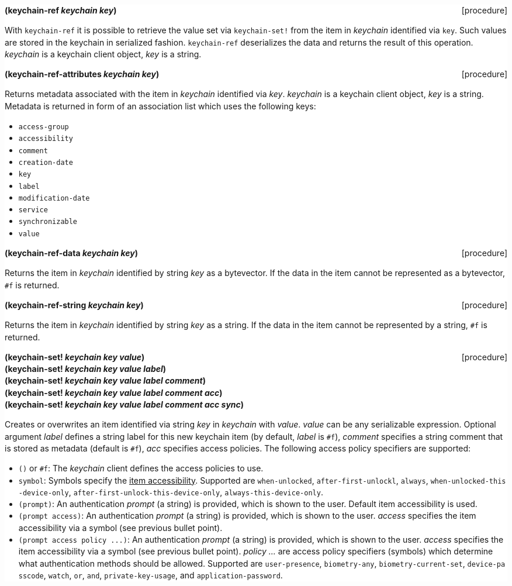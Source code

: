 **(keychain-ref _keychain key_)** &nbsp;&nbsp;&nbsp; <span style="float:right;text-align:rigth;">[procedure]</span>  

With `keychain-ref` it is possible to retrieve the value set via `keychain-set!` from the item in _keychain_ identified via `key`. Such values are stored in the keychain in serialized fashion. `keychain-ref` deserializes the data and returns the result of this operation. _keychain_ is a keychain client object, _key_ is a string.

**(keychain-ref-attributes _keychain key_)** &nbsp;&nbsp;&nbsp; <span style="float:right;text-align:rigth;">[procedure]</span>  

Returns metadata associated with the item in _keychain_ identified via _key_. _keychain_ is a keychain client object, _key_ is a string. Metadata is returned in form of an association list which uses the following keys:

  - `access-group`
  - `accessibility`
  - `comment`
  - `creation-date`
  - `key`
  - `label`
  - `modification-date`
  - `service`
  - `synchronizable`
  - `value`

**(keychain-ref-data _keychain key_)** &nbsp;&nbsp;&nbsp; <span style="float:right;text-align:rigth;">[procedure]</span>  

Returns the item in _keychain_ identified by string _key_ as a bytevector. If the data in the item cannot be represented as a bytevector, `#f` is returned.

**(keychain-ref-string _keychain key_)** &nbsp;&nbsp;&nbsp; <span style="float:right;text-align:rigth;">[procedure]</span>  

Returns the item in _keychain_ identified by string _key_ as a string. If the data in the item cannot be represented by a string, `#f` is returned.

**(keychain-set! _keychain key value_)** &nbsp;&nbsp;&nbsp; <span style="float:right;text-align:rigth;">[procedure]</span>  
**(keychain-set! _keychain key value label_)**  
**(keychain-set! _keychain key value label comment_)**  
**(keychain-set! _keychain key value label comment acc_)**  
**(keychain-set! _keychain key value label comment acc sync_)**  

Creates or overwrites an item identified via string _key_ in _keychain_ with _value_. _value_ can be any serializable expression. Optional argument _label_ defines a string label for this new keychain item (by default, _label_ is `#f`), _comment_ specifies a string comment that is stored as metadata (default is `#f`), _acc_ specifies access policies. The following access policy specifiers are supported:

  - `()` or `#f`: The _keychain_ client defines the access policies to use.
  - `symbol`: Symbols specify the [item accessibility](https://developer.apple.com/documentation/security/restricting-keychain-item-accessibility). Supported are `when-unlocked`, `after-first-unlockl`, `always`, `when-unlocked-this-device-only`, `after-first-unlock-this-device-only`, `always-this-device-only`.
  - `(prompt)`: An authentication _prompt_ (a string) is provided, which is shown to the user. Default item accessibility is used.
  - `(prompt access)`: An authentication _prompt_ (a string) is provided, which is shown to the user. _access_ specifies the item accessibility via a symbol (see previous bullet point).
  - `(prompt access policy ...)`: An authentication _prompt_ (a string) is provided, which is shown to the user. _access_ specifies the item accessibility via a symbol (see previous bullet point). _policy ..._ are access policy specifiers (symbols) which determine what authentication methods should be allowed. Supported are `user-presence`, `biometry-any`, `biometry-current-set`, `device-passcode`, `watch`, `or`, `and`, `private-key-usage`, and `application-password`.
